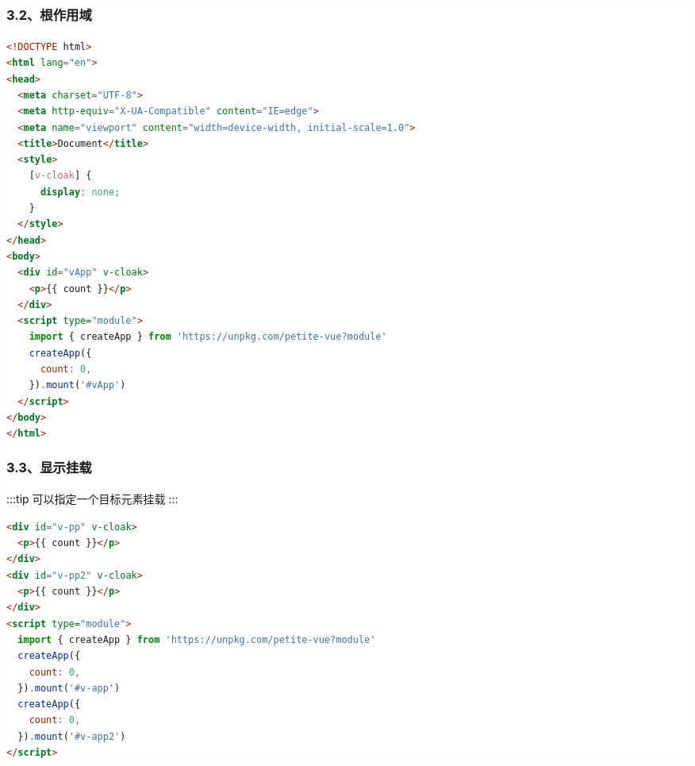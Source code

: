 ### 3.2、根作用域
```html
<!DOCTYPE html>
<html lang="en">
<head>
  <meta charset="UTF-8">
  <meta http-equiv="X-UA-Compatible" content="IE=edge">
  <meta name="viewport" content="width=device-width, initial-scale=1.0">
  <title>Document</title>
  <style>
    [v-cloak] {
      display: none;
    }
  </style>
</head>
<body>
  <div id="vApp" v-cloak>
    <p>{{ count }}</p>
  </div>
  <script type="module">
    import { createApp } from 'https://unpkg.com/petite-vue?module'
    createApp({
      count: 0,
    }).mount('#vApp')
  </script>
</body>
</html>
```

### 3.3、显示挂载
:::tip
可以指定一个目标元素挂载
:::
```html
<div id="v-pp" v-cloak>
  <p>{{ count }}</p>
</div>
<div id="v-pp2" v-cloak>
  <p>{{ count }}</p>
</div>
<script type="module">
  import { createApp } from 'https://unpkg.com/petite-vue?module'
  createApp({
    count: 0,
  }).mount('#v-app')
  createApp({
    count: 0,
  }).mount('#v-app2')
</script>
```
